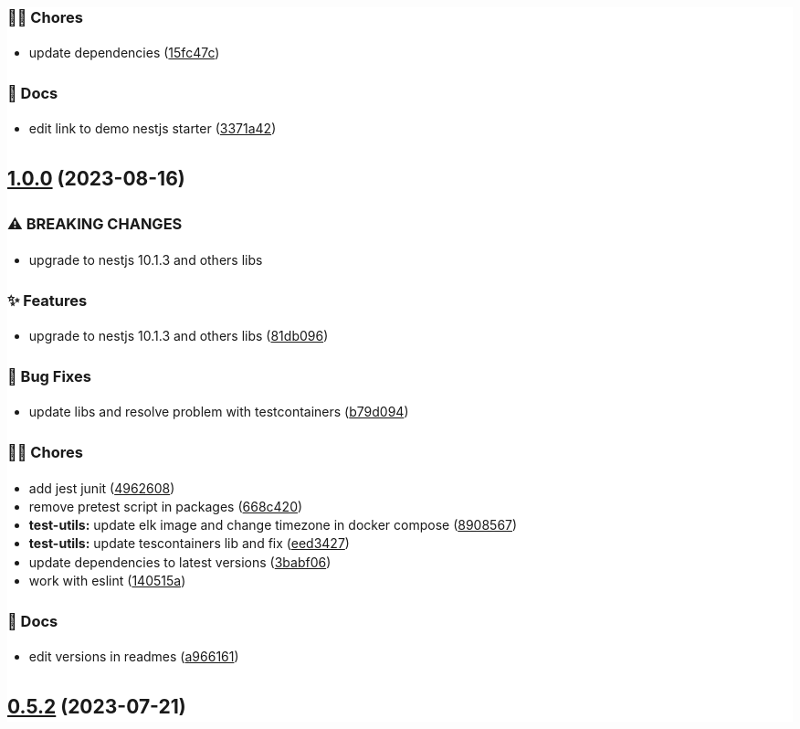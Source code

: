 ### 👨‍💻 Chores

- update dependencies ([15fc47c](https://github.com/tresdoce/tresdoce-nestjs-toolkit/commit/15fc47cff697d1a80c7e2cd618db17f7438575f4))

### 📝 Docs

- edit link to demo nestjs starter ([3371a42](https://github.com/tresdoce/tresdoce-nestjs-toolkit/commit/3371a42c6da4d1c3d576843a60d33c77df8cd294))

## [1.0.0](https://github.com/tresdoce/tresdoce-nestjs-toolkit/compare/@tresdoce-nestjs-toolkit/test-utils@0.5.2...@tresdoce-nestjs-toolkit/test-utils@1.0.0) (2023-08-16)

### ⚠ BREAKING CHANGES

- upgrade to nestjs 10.1.3 and others libs

### ✨ Features

- upgrade to nestjs 10.1.3 and others libs ([81db096](https://github.com/tresdoce/tresdoce-nestjs-toolkit/commit/81db0969ee543ab2ca89e4538da4f7ed7a7bbd9f))

### 🐛 Bug Fixes

- update libs and resolve problem with testcontainers ([b79d094](https://github.com/tresdoce/tresdoce-nestjs-toolkit/commit/b79d094a517274f82b5499f012fb163c39bc8837))

### 👨‍💻 Chores

- add jest junit ([4962608](https://github.com/tresdoce/tresdoce-nestjs-toolkit/commit/49626084ead565b007dc3b447bd2517bbd184f61))
- remove pretest script in packages ([668c420](https://github.com/tresdoce/tresdoce-nestjs-toolkit/commit/668c4206834ce365fa34d82ceb056742b055023f))
- **test-utils:** update elk image and change timezone in docker compose ([8908567](https://github.com/tresdoce/tresdoce-nestjs-toolkit/commit/890856722d5ec004eb334e20b60a45c8a00e1f62))
- **test-utils:** update tescontainers lib and fix ([eed3427](https://github.com/tresdoce/tresdoce-nestjs-toolkit/commit/eed34278486b6a4fd522f38d6e7cb75ec68cdf98))
- update dependencies to latest versions ([3babf06](https://github.com/tresdoce/tresdoce-nestjs-toolkit/commit/3babf066dd7d58e8471643b0ddb207a31b211d94))
- work with eslint ([140515a](https://github.com/tresdoce/tresdoce-nestjs-toolkit/commit/140515a3fd5e739ec2bdb6dd5d3cd4bd11637ede))

### 📝 Docs

- edit versions in readmes ([a966161](https://github.com/tresdoce/tresdoce-nestjs-toolkit/commit/a96616185061a06cc68ce2c60b51a07e2ca68574))

## [0.5.2](https://github.com/tresdoce/tresdoce-nestjs-toolkit/compare/@tresdoce-nestjs-toolkit/test-utils@0.5.1...@tresdoce-nestjs-toolkit/test-utils@0.5.2) (2023-07-21)
